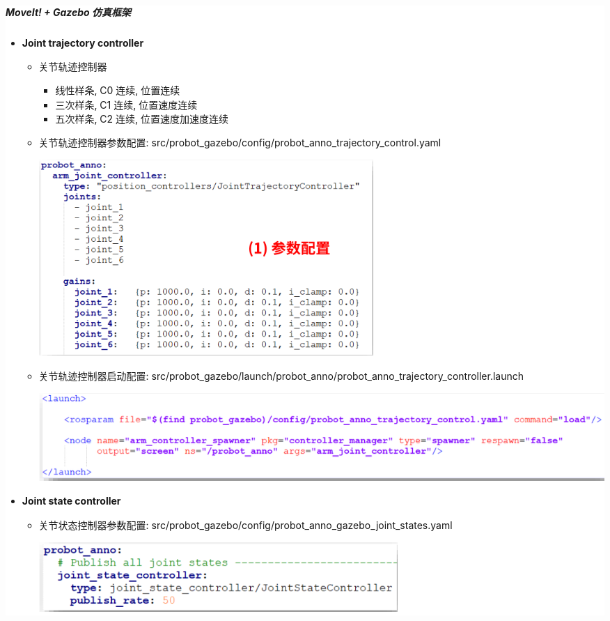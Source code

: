 



##### MoveIt! + Gazebo 仿真框架

-   **Joint trajectory controller**

    -   关节轨迹控制器

        -   线性样条, C0 连续, 位置连续
        -   三次样条, C1 连续, 位置速度连续
        -   五次样条, C2 连续, 位置速度加速度连续

    -   关节轨迹控制器参数配置: src/probot_gazebo/config/probot_anno_trajectory_control.yaml

        <img src="README.assets/image-20220913141635173.png" alt="image-20220913141635173" style="zoom: 80%;" />

    -   关节轨迹控制器启动配置: src/probot_gazebo/launch/probot_anno/probot_anno_trajectory_controller.launch

        <img src="README.assets/image-20220913141739049.png" alt="image-20220913141739049" style="zoom:80%;" />

-   **Joint state controller**

    -   关节状态控制器参数配置: src/probot_gazebo/config/probot_anno_gazebo_joint_states.yaml

        <img src="README.assets/image-20220913142037188.png" alt="image-20220913142037188" style="zoom:80%;" />
